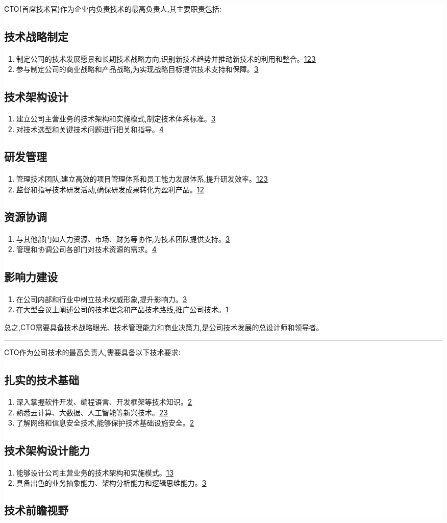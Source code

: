 CTO(首席技术官)作为企业内负责技术的最高负责人,其主要职责包括:

## 技术战略制定

1. 制定公司的技术发展愿景和长期技术战略方向,识别新技术趋势并推动新技术的利用和整合。[1](https://www.gaohr.com/baike/knowledge-13.html)[2](https://wiki.mbalib.com/wiki/首席技术官)[3](https://zh.wikipedia.org/zh-hans/首席技术官)
2. 参与制定公司的商业战略和产品战略,为实现战略目标提供技术支持和保障。[3](https://zh.wikipedia.org/zh-hans/首席技术官)

## 技术架构设计

1. 建立公司主营业务的技术架构和实施模式,制定技术体系标准。[3](https://zh.wikipedia.org/zh-hans/首席技术官)
2. 对技术选型和关键技术问题进行把关和指导。[4](https://www.zhihu.com/question/20496425)

## 研发管理

1. 管理技术团队,建立高效的项目管理体系和员工能力发展体系,提升研发效率。[1](https://www.gaohr.com/baike/knowledge-13.html)[2](https://wiki.mbalib.com/wiki/首席技术官)[3](https://zh.wikipedia.org/zh-hans/首席技术官)
2. 监督和指导技术研发活动,确保研发成果转化为盈利产品。[1](https://www.gaohr.com/baike/knowledge-13.html)[2](https://wiki.mbalib.com/wiki/首席技术官)

## 资源协调

1. 与其他部门如人力资源、市场、财务等协作,为技术团队提供支持。[3](https://zh.wikipedia.org/zh-hans/首席技术官)
2. 管理和协调公司各部门对技术资源的需求。[4](https://www.zhihu.com/question/20496425)

## 影响力建设

1. 在公司内部和行业中树立技术权威形象,提升影响力。[3](https://zh.wikipedia.org/zh-hans/首席技术官)
2. 在大型会议上阐述公司的技术理念和产品技术路线,推广公司技术。[1](https://www.gaohr.com/baike/knowledge-13.html)

总之,CTO需要具备技术战略眼光、技术管理能力和商业决策力,是公司技术发展的总设计师和领导者。

---

CTO作为公司技术的最高负责人,需要具备以下技术要求:

## 扎实的技术基础

1. 深入掌握软件开发、编程语言、开发框架等技术知识。[2](https://www.jungley.net/cto-zhi-ze-ji-zhu-yao-qiu/)
2. 熟悉云计算、大数据、人工智能等新兴技术。[2](https://www.jungley.net/cto-zhi-ze-ji-zhu-yao-qiu/)[3](https://maimai.cn/article/detail?efid=aaKp8LyZ2nfHuSR5Quu9kw&fid=1733991340)
3. 了解网络和信息安全技术,能够保护技术基础设施安全。[2](https://www.jungley.net/cto-zhi-ze-ji-zhu-yao-qiu/)

## 技术架构设计能力

1. 能够设计公司主营业务的技术架构和实施模式。[1](https://zh.wikipedia.org/zh-hans/首席技术官)[3](https://maimai.cn/article/detail?efid=aaKp8LyZ2nfHuSR5Quu9kw&fid=1733991340)
2. 具备出色的业务抽象能力、架构分析能力和逻辑思维能力。[3](https://maimai.cn/article/detail?efid=aaKp8LyZ2nfHuSR5Quu9kw&fid=1733991340)

## 技术前瞻视野
